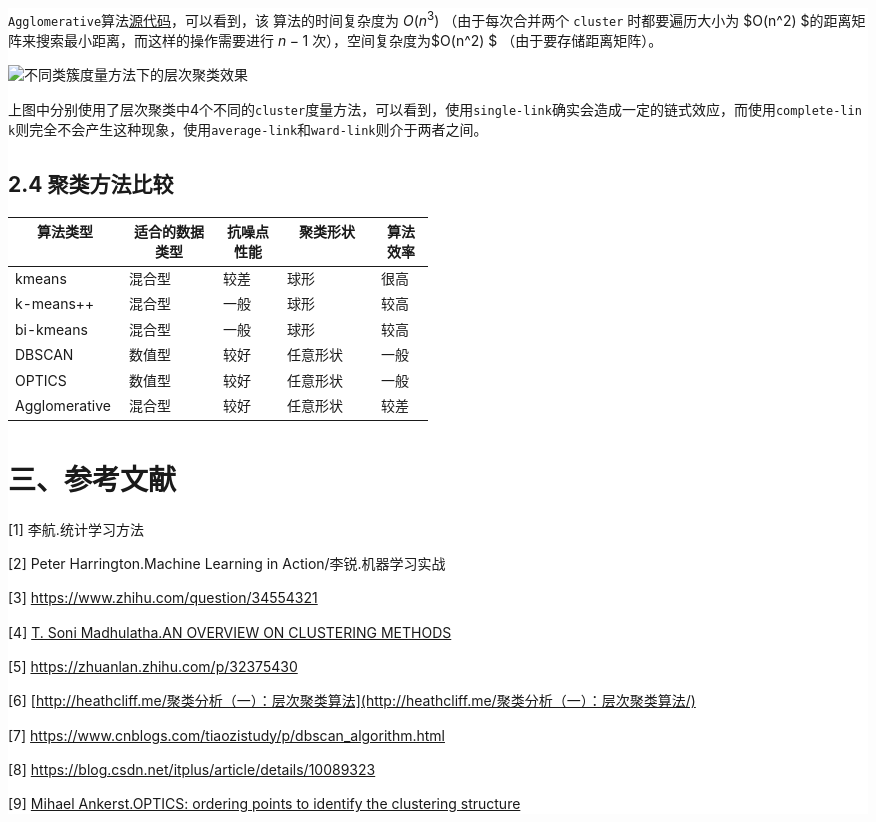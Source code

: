 `Agglomerative`算法[源代码](https://github.com/HuStanding/nlp-exercise/blob/master/cluster/hierarchical/hierarchical.py)，可以看到，该 算法的时间复杂度为 $O(n^3)$ （由于每次合并两个 `cluster` 时都要遍历大小为 $O(n^2) $的距离矩阵来搜索最小距离，而这样的操作需要进行 $n−1$ 次），空间复杂度为$O(n^2) $ （由于要存储距离矩阵）。

![不同类簇度量方法下的层次聚类效果](https://tva1.sinaimg.cn/large/006y8mN6ly1g8syxs9refj30zk0qo79g.jpg)

上图中分别使用了层次聚类中4个不同的`cluster`度量方法，可以看到，使用`single-link`确实会造成一定的链式效应，而使用`complete-link`则完全不会产生这种现象，使用`average-link`和`ward-link`则介于两者之间。

## 2.4 聚类方法比较

| <div style="width:100px">算法类型</div>| <div style="width:80px">适合的数据类型</div> | <div style="width:50px">抗噪点性能</div> | <div style="width:80px">聚类形状</div> | <div style="width:40px">算法效率</div> |
| ------------- | -------------- | ---------- | -------- | -------- |
| kmeans        | 混合型         | 较差       | 球形     | 很高     |
| k\-means\+\+  | 混合型         | 一般       | 球形     | 较高     |
| bi\-kmeans    | 混合型         | 一般       | 球形     | 较高     |
| DBSCAN        | 数值型         | 较好       | 任意形状 | 一般     |
| OPTICS        | 数值型         | 较好       | 任意形状 | 一般     |
| Agglomerative | 混合型         | 较好       | 任意形状 | 较差     |

# 三、参考文献

[1] 李航.统计学习方法

[2] Peter Harrington.Machine Learning in Action/李锐.机器学习实战

[3] https://www.zhihu.com/question/34554321

[4] [T. Soni Madhulatha.AN OVERVIEW ON CLUSTERING METHODS](https://arxiv.org/pdf/1205.1117.pdf)

[5] https://zhuanlan.zhihu.com/p/32375430

[6] [http://heathcliff.me/聚类分析（一）：层次聚类算法](http://heathcliff.me/聚类分析（一）：层次聚类算法/)

[7] https://www.cnblogs.com/tiaozistudy/p/dbscan_algorithm.html

[8] https://blog.csdn.net/itplus/article/details/10089323

[9] [Mihael Ankerst.OPTICS: ordering points to identify the clustering structure](http://www2.denizyuret.com/ref/ankerst/OPTICS.pdf)